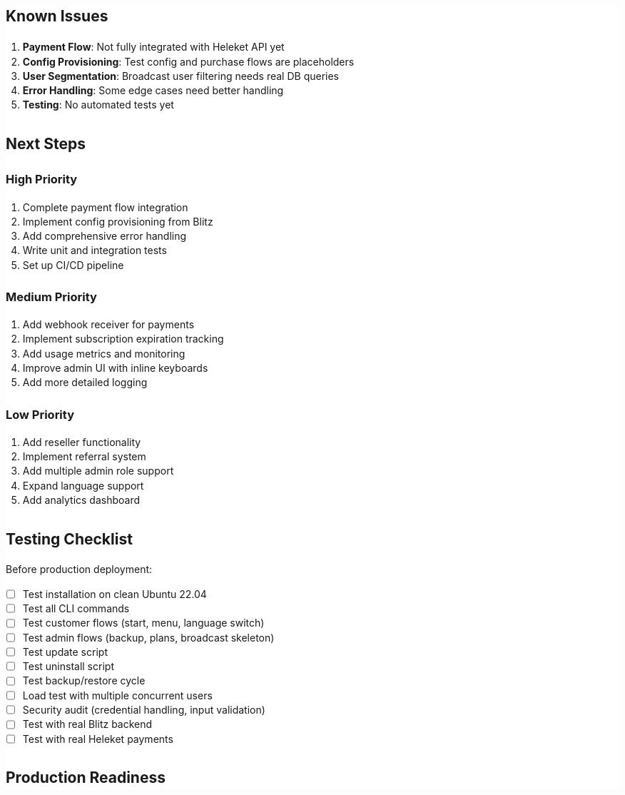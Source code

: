 ## Known Issues

1. **Payment Flow**: Not fully integrated with Heleket API yet
2. **Config Provisioning**: Test config and purchase flows are placeholders
3. **User Segmentation**: Broadcast user filtering needs real DB queries
4. **Error Handling**: Some edge cases need better handling
5. **Testing**: No automated tests yet

## Next Steps

### High Priority
1. Complete payment flow integration
2. Implement config provisioning from Blitz
3. Add comprehensive error handling
4. Write unit and integration tests
5. Set up CI/CD pipeline

### Medium Priority
1. Add webhook receiver for payments
2. Implement subscription expiration tracking
3. Add usage metrics and monitoring
4. Improve admin UI with inline keyboards
5. Add more detailed logging

### Low Priority
1. Add reseller functionality
2. Implement referral system
3. Add multiple admin role support
4. Expand language support
5. Add analytics dashboard

## Testing Checklist

Before production deployment:

- [ ] Test installation on clean Ubuntu 22.04
- [ ] Test all CLI commands
- [ ] Test customer flows (start, menu, language switch)
- [ ] Test admin flows (backup, plans, broadcast skeleton)
- [ ] Test update script
- [ ] Test uninstall script
- [ ] Test backup/restore cycle
- [ ] Load test with multiple concurrent users
- [ ] Security audit (credential handling, input validation)
- [ ] Test with real Blitz backend
- [ ] Test with real Heleket payments

## Production Readiness
